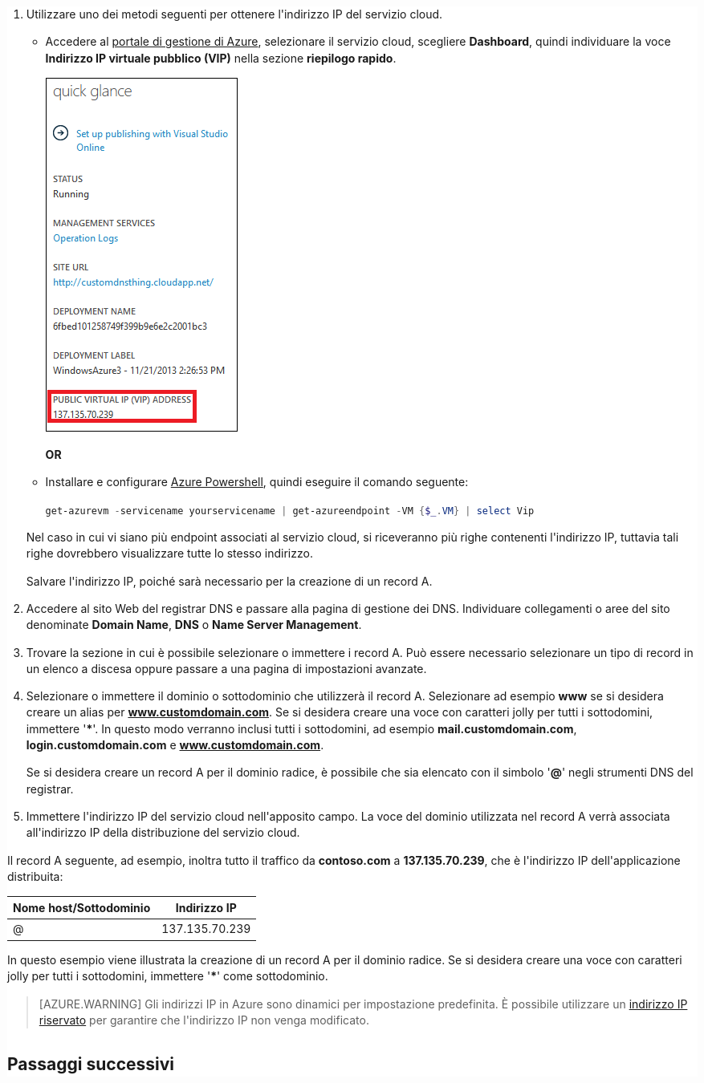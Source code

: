 1. Utilizzare uno dei metodi seguenti per ottenere l'indirizzo IP del servizio cloud.
    
    * Accedere al [portale di gestione di Azure], selezionare il servizio cloud, scegliere **Dashboard**, quindi individuare la voce **Indirizzo IP virtuale pubblico (VIP)** nella sezione **riepilogo rapido**.
    
        ![Sezione quick glance in cui è visualizzato l'indirizzo VIP][vip]
    
        **OR**
    
    * Installare e configurare [Azure Powershell](../install-configure-powershell.md), quindi eseguire il comando seguente:
    
        ```powershell
        get-azurevm -servicename yourservicename | get-azureendpoint -VM {$_.VM} | select Vip
        ```
    
    Nel caso in cui vi siano più endpoint associati al servizio cloud, si riceveranno più righe contenenti l'indirizzo IP, tuttavia tali righe dovrebbero visualizzare tutte lo stesso indirizzo.
    
    Salvare l'indirizzo IP, poiché sarà necessario per la creazione di un record A.

1.  Accedere al sito Web del registrar DNS e passare alla pagina di gestione dei DNS. Individuare collegamenti o aree del sito denominate **Domain Name**, **DNS** o **Name Server Management**.

2.  Trovare la sezione in cui è possibile selezionare o immettere i record A. Può essere necessario selezionare un tipo di record in un elenco a discesa oppure passare a una pagina di impostazioni avanzate.

3. Selezionare o immettere il dominio o sottodominio che utilizzerà il record A. Selezionare ad esempio **www** se si desidera creare un alias per **www.customdomain.com**. Se si desidera creare una voce con caratteri jolly per tutti i sottodomini, immettere '__*__'. In questo modo verranno inclusi tutti i sottodomini, ad esempio **mail.customdomain.com**, **login.customdomain.com** e **www.customdomain.com**.

    Se si desidera creare un record A per il dominio radice, è possibile che sia elencato con il simbolo '**@**' negli strumenti DNS del registrar.

4. Immettere l'indirizzo IP del servizio cloud nell'apposito campo. La voce del dominio utilizzata nel record A verrà associata all'indirizzo IP della distribuzione del servizio cloud.

Il record A seguente, ad esempio, inoltra tutto il traffico da **contoso.com** a **137.135.70.239**, che è l'indirizzo IP dell'applicazione distribuita:

| Nome host/Sottodominio | Indirizzo IP |
| ------------------- | -------------- |
| @ | 137\.135.70.239 |


In questo esempio viene illustrata la creazione di un record A per il dominio radice. Se si desidera creare una voce con caratteri jolly per tutti i sottodomini, immettere '__*__' come sottodominio.

>[AZURE.WARNING]
>Gli indirizzi IP in Azure sono dinamici per impostazione predefinita. È possibile utilizzare un [indirizzo IP riservato](..\virtual-network\virtual-networks-reserved-public-ip.md) per garantire che l'indirizzo IP non venga modificato.

## Passaggi successivi


[Expose Your Application on a Custom Domain]: #access-app
[Add a CNAME Record for Your Custom Domain]: #add-cname
[Expose Your Data on a Custom Domain]: #access-data
[VIP swaps]: http://msdn.microsoft.com/library/ee517253.aspx
[Create a CNAME record that associates the subdomain with the storage account]: #create-cname
[portale di gestione di Azure]: https://manage.windowsazure.com
[Validate Custom Domain dialog box]: http://i.msdn.microsoft.com/dynimg/IC544437.jpg
[vip]: ./media/cloud-services-custom-domain-name/csvip.png
[csurl]: ./media/cloud-services-custom-domain-name/csurl.png